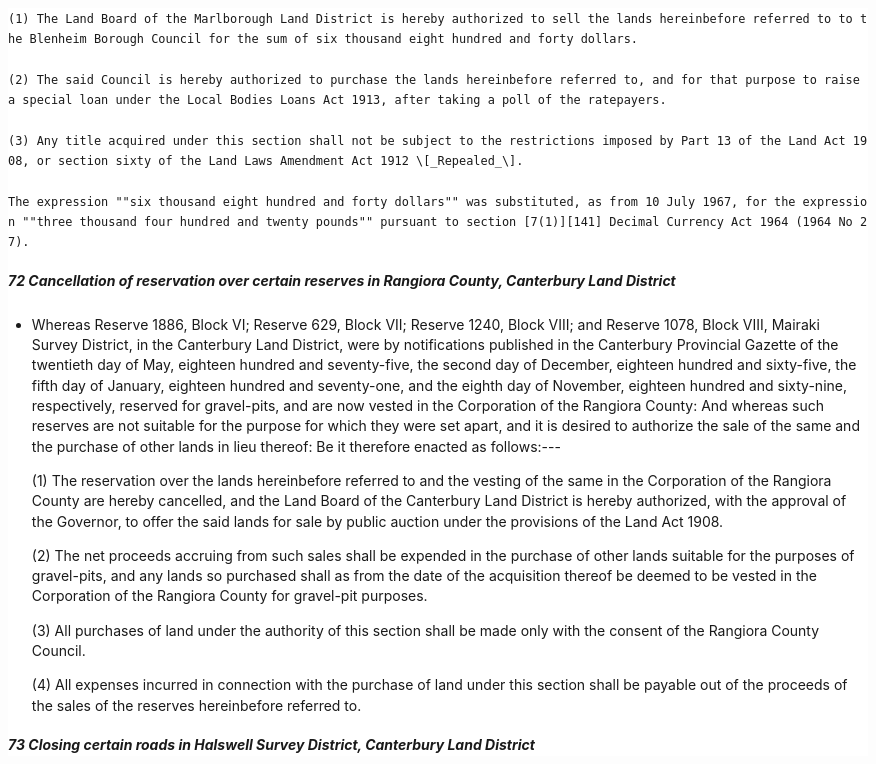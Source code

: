     (1) The Land Board of the Marlborough Land District is hereby authorized to sell the lands hereinbefore referred to to the Blenheim Borough Council for the sum of six thousand eight hundred and forty dollars.
    
    (2) The said Council is hereby authorized to purchase the lands hereinbefore referred to, and for that purpose to raise a special loan under the Local Bodies Loans Act 1913, after taking a poll of the ratepayers.
    
    (3) Any title acquired under this section shall not be subject to the restrictions imposed by Part 13 of the Land Act 1908, or section sixty of the Land Laws Amendment Act 1912 \[_Repealed_\].
    
    The expression ""six thousand eight hundred and forty dollars"" was substituted, as from 10 July 1967, for the expression ""three thousand four hundred and twenty pounds"" pursuant to section [7(1)][141] Decimal Currency Act 1964 (1964 No 27).

##### 72 Cancellation of reservation over certain reserves in Rangiora County, Canterbury Land District
    
*   Whereas Reserve 1886, Block VI; Reserve 629, Block VII; Reserve 1240, Block VIII; and Reserve 1078, Block VIII, Mairaki Survey District, in the Canterbury Land District, were by notifications published in the Canterbury Provincial Gazette of the twentieth day of May, eighteen hundred and seventy-five, the second day of December, eighteen hundred and sixty-five, the fifth day of January, eighteen hundred and seventy-one, and the eighth day of November, eighteen hundred and sixty-nine, respectively, reserved for gravel-pits, and are now vested in the Corporation of the Rangiora County: And whereas such reserves are not suitable for the purpose for which they were set apart, and it is desired to authorize the sale of the same and the purchase of other lands in lieu thereof: Be it therefore enacted as follows:---
    
    (1) The reservation over the lands hereinbefore referred to and the vesting of the same in the Corporation of the Rangiora County are hereby cancelled, and the Land Board of the Canterbury Land District is hereby authorized, with the approval of the Governor, to offer the said lands for sale by public auction under the provisions of the Land Act 1908\.
    
    (2) The net proceeds accruing from such sales shall be expended in the purchase of other lands suitable for the purposes of gravel-pits, and any lands so purchased shall as from the date of the acquisition thereof be deemed to be vested in the Corporation of the Rangiora County for gravel-pit purposes.
    
    (3) All purchases of land under the authority of this section shall be made only with the consent of the Rangiora County Council.
    
    (4) All expenses incurred in connection with the purchase of land under this section shall be payable out of the proceeds of the sales of the reserves hereinbefore referred to.

##### 73 Closing certain roads in Halswell Survey District, Canterbury Land District
    

